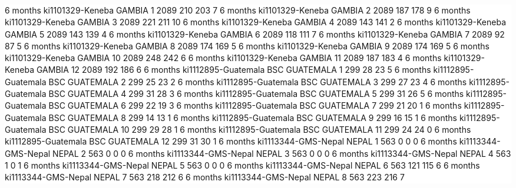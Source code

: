 6 months    ki1101329-Keneba           GAMBIA                         1      2089    210    203      7
6 months    ki1101329-Keneba           GAMBIA                         2      2089    187    178      9
6 months    ki1101329-Keneba           GAMBIA                         3      2089    221    211     10
6 months    ki1101329-Keneba           GAMBIA                         4      2089    143    141      2
6 months    ki1101329-Keneba           GAMBIA                         5      2089    143    139      4
6 months    ki1101329-Keneba           GAMBIA                         6      2089    118    111      7
6 months    ki1101329-Keneba           GAMBIA                         7      2089     92     87      5
6 months    ki1101329-Keneba           GAMBIA                         8      2089    174    169      5
6 months    ki1101329-Keneba           GAMBIA                         9      2089    174    169      5
6 months    ki1101329-Keneba           GAMBIA                         10     2089    248    242      6
6 months    ki1101329-Keneba           GAMBIA                         11     2089    187    183      4
6 months    ki1101329-Keneba           GAMBIA                         12     2089    192    186      6
6 months    ki1112895-Guatemala BSC    GUATEMALA                      1       299     28     23      5
6 months    ki1112895-Guatemala BSC    GUATEMALA                      2       299     25     23      2
6 months    ki1112895-Guatemala BSC    GUATEMALA                      3       299     27     23      4
6 months    ki1112895-Guatemala BSC    GUATEMALA                      4       299     31     28      3
6 months    ki1112895-Guatemala BSC    GUATEMALA                      5       299     31     26      5
6 months    ki1112895-Guatemala BSC    GUATEMALA                      6       299     22     19      3
6 months    ki1112895-Guatemala BSC    GUATEMALA                      7       299     21     20      1
6 months    ki1112895-Guatemala BSC    GUATEMALA                      8       299     14     13      1
6 months    ki1112895-Guatemala BSC    GUATEMALA                      9       299     16     15      1
6 months    ki1112895-Guatemala BSC    GUATEMALA                      10      299     29     28      1
6 months    ki1112895-Guatemala BSC    GUATEMALA                      11      299     24     24      0
6 months    ki1112895-Guatemala BSC    GUATEMALA                      12      299     31     30      1
6 months    ki1113344-GMS-Nepal        NEPAL                          1       563      0      0      0
6 months    ki1113344-GMS-Nepal        NEPAL                          2       563      0      0      0
6 months    ki1113344-GMS-Nepal        NEPAL                          3       563      0      0      0
6 months    ki1113344-GMS-Nepal        NEPAL                          4       563      1      0      1
6 months    ki1113344-GMS-Nepal        NEPAL                          5       563      0      0      0
6 months    ki1113344-GMS-Nepal        NEPAL                          6       563    121    115      6
6 months    ki1113344-GMS-Nepal        NEPAL                          7       563    218    212      6
6 months    ki1113344-GMS-Nepal        NEPAL                          8       563    223    216      7